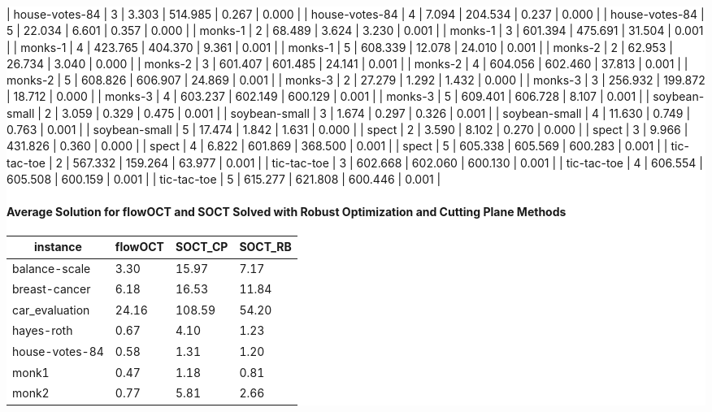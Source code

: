 | house-votes-84 | 3     | 3.303   | 514.985 | 0.267   | 0.000 |
| house-votes-84 | 4     | 7.094   | 204.534 | 0.237   | 0.000 |
| house-votes-84 | 5     | 22.034  | 6.601   | 0.357   | 0.000 |
| monks-1        | 2     | 68.489  | 3.624   | 3.230   | 0.001 |
| monks-1        | 3     | 601.394 | 475.691 | 31.504  | 0.001 |
| monks-1        | 4     | 423.765 | 404.370 | 9.361   | 0.001 |
| monks-1        | 5     | 608.339 | 12.078  | 24.010  | 0.001 |
| monks-2        | 2     | 62.953  | 26.734  | 3.040   | 0.000 |
| monks-2        | 3     | 601.407 | 601.485 | 24.141  | 0.001 |
| monks-2        | 4     | 604.056 | 602.460 | 37.813  | 0.001 |
| monks-2        | 5     | 608.826 | 606.907 | 24.869  | 0.001 |
| monks-3        | 2     | 27.279  | 1.292   | 1.432   | 0.000 |
| monks-3        | 3     | 256.932 | 199.872 | 18.712  | 0.000 |
| monks-3        | 4     | 603.237 | 602.149 | 600.129 | 0.001 |
| monks-3        | 5     | 609.401 | 606.728 | 8.107   | 0.001 |
| soybean-small  | 2     | 3.059   | 0.329   | 0.475   | 0.001 |
| soybean-small  | 3     | 1.674   | 0.297   | 0.326   | 0.001 |
| soybean-small  | 4     | 11.630  | 0.749   | 0.763   | 0.001 |
| soybean-small  | 5     | 17.474  | 1.842   | 1.631   | 0.000 |
| spect          | 2     | 3.590   | 8.102   | 0.270   | 0.000 |
| spect          | 3     | 9.966   | 431.826 | 0.360   | 0.000 |
| spect          | 4     | 6.822   | 601.869 | 368.500 | 0.001 |
| spect          | 5     | 605.338 | 605.569 | 600.283 | 0.001 |
| tic-tac-toe    | 2     | 567.332 | 159.264 | 63.977  | 0.001 |
| tic-tac-toe    | 3     | 602.668 | 602.060 | 600.130 | 0.001 |
| tic-tac-toe    | 4     | 606.554 | 605.508 | 600.159 | 0.001 |
| tic-tac-toe    | 5     | 615.277 | 621.808 | 600.446 | 0.001 |

#### Average Solution for flowOCT and SOCT Solved with Robust Optimization and Cutting Plane Methods
| instance       | flowOCT | SOCT_CP | SOCT_RB |
|----------------|---------|---------|---------|
| balance-scale  | 3.30    | 15.97   | 7.17    |
| breast-cancer  | 6.18    | 16.53   | 11.84   |
| car_evaluation | 24.16   | 108.59  | 54.20   |
| hayes-roth     | 0.67    | 4.10    | 1.23    |
| house-votes-84 | 0.58    | 1.31    | 1.20    |
| monk1          | 0.47    | 1.18    | 0.81    |
| monk2          | 0.77    | 5.81    | 2.66    |
